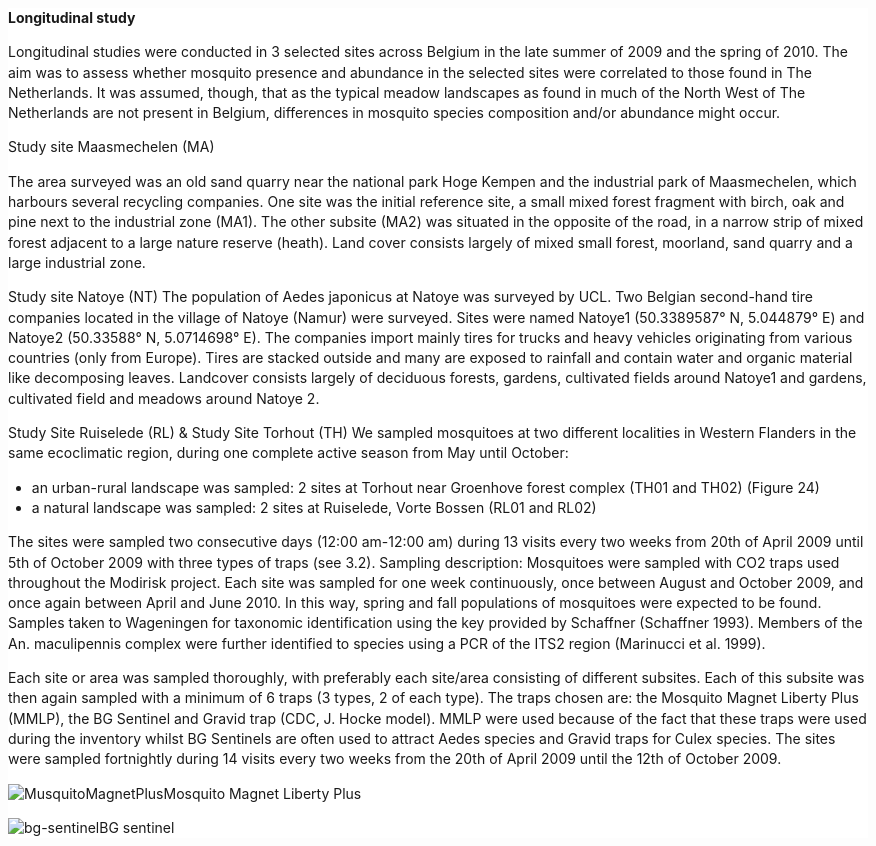 **Longitudinal study**

Longitudinal studies were conducted in 3 selected sites across Belgium in the late summer of 2009 and the spring of 2010. The aim was to assess whether mosquito presence and abundance in the selected sites were correlated to those found in The Netherlands. It was assumed, though, that as the typical meadow landscapes as found in much of the North West of The Netherlands are not present in Belgium, differences in mosquito species composition and/or abundance might occur.

Study site Maasmechelen (MA)

The area surveyed was an old sand quarry near the national park Hoge Kempen and the industrial park of Maasmechelen, which harbours several recycling companies. One site was the initial reference site, a small mixed forest fragment with birch, oak and pine next to the industrial zone (MA1). The other subsite (MA2) was situated in the opposite of the road, in a narrow strip of mixed forest adjacent to a large nature reserve (heath). Land cover consists largely of mixed small forest, moorland, sand quarry and a large industrial zone.

Study site Natoye (NT)
The population of Aedes japonicus at Natoye was surveyed by UCL. 
Two Belgian second-hand tire companies located in the village of Natoye (Namur) were surveyed. Sites were named Natoye1 (50.3389587° N, 5.044879° E) and Natoye2 (50.33588° N, 5.0714698° E). The companies import mainly tires for trucks and heavy vehicles originating from various countries (only from Europe). Tires are stacked outside and many are exposed to rainfall and contain water and organic material like decomposing leaves. Landcover consists largely of deciduous forests, gardens, cultivated fields around Natoye1 and gardens, cultivated field and meadows around Natoye 2.

Study Site Ruiselede (RL) & Study Site Torhout (TH)
We sampled mosquitoes at two different localities in Western Flanders in the same ecoclimatic region, during one complete active season from May until October:
- an urban-rural landscape was sampled: 2 sites at Torhout near Groenhove forest complex (TH01 and TH02) (Figure 24)
- a natural landscape was sampled: 2 sites at Ruiselede, Vorte Bossen (RL01 and RL02)


The sites were sampled two consecutive days (12:00 am-12:00 am) during 13 visits every two weeks from 20th of April 2009 until 5th of October 2009 with three types of traps (see 3.2).
Sampling description: Mosquitoes were sampled with CO2 traps used throughout the Modirisk project. Each site was sampled for one week continuously, once between August and October 2009, and once again between April and June 2010. In this way, spring and fall populations of mosquitoes were expected to be found. Samples taken to Wageningen for taxonomic identification using the key provided by Schaffner (Schaffner 1993). Members of the An. maculipennis complex were further identified to species using a PCR of the ITS2 region (Marinucci et al. 1999).

Each site or area was sampled thoroughly, with preferably each site/area consisting of different subsites. Each of this subsite was then again sampled with a minimum of 6 traps (3 types, 2 of each type). The traps chosen are: the Mosquito Magnet Liberty Plus (MMLP), the BG Sentinel and Gravid trap (CDC, J. Hocke model). MMLP were used because of the fact that these traps were used during the inventory whilst BG Sentinels are often used to attract Aedes species and Gravid traps for Culex species. The sites were sampled fortnightly during 14 visits every two weeks from the 20th of April 2009 until the 12th of October 2009.

![MusquitoMagnetPlus](https://s-media-cache-ak0.pinimg.com/236x/db/a0/10/dba010aa2aec44e431e3e41f7260fdc2.jpg)Mosquito Magnet Liberty Plus

![bg-sentinel](http://www.myadapco.com/wp-content/uploads/2016/07/BG-Sentinel-2-Trap.png)BG sentinel
